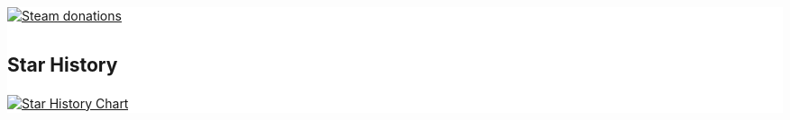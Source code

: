 
[![Steam donations](https://github.com/Nereziel/cs2-WeaponPaints/assets/32937653/a0d53822-4ca7-4caf-83b4-e1a9b5f8c94e)](https://steamcommunity.com/tradeoffer/new/?partner=1153616149&token=V-OXvmuV)

## Star History

[![Star History Chart](https://api.star-history.com/svg?repos=L1teD/cs2-WeaponPaints-website&type=Date)](https://star-history.com/#L1teD/cs2-WeaponPaints-website&Date)
